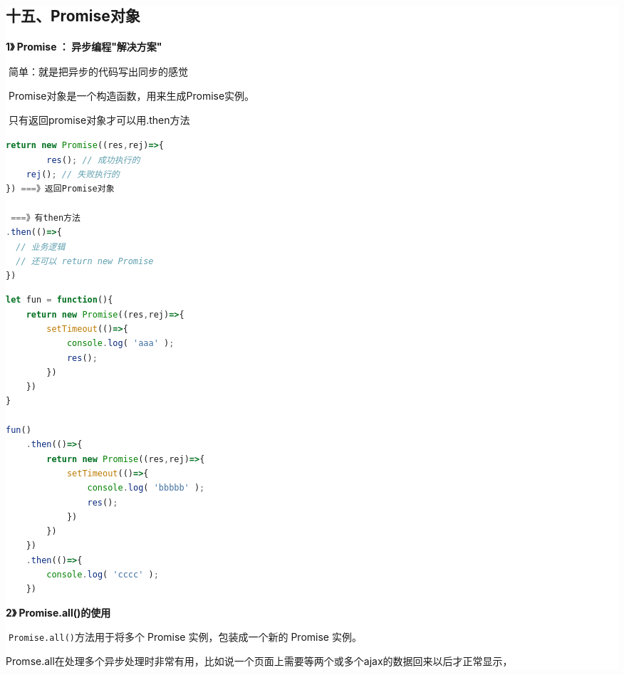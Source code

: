 

## 十五、Promise对象

**1》 Promise ： 异步编程"解决方案"**

​	简单：就是把异步的代码写出同步的感觉

​	Promise对象是一个构造函数，用来生成Promise实例。

​	只有返回promise对象才可以用.then方法



```javascript
return new Promise((res,rej)=>{
		res(); // 成功执行的
  	rej(); // 失败执行的
}) ===》返回Promise对象 

 ===》有then方法
.then(()=>{
  // 业务逻辑
  // 还可以 return new Promise
})
```
```javascript
let fun = function(){
	return new Promise((res,rej)=>{
		setTimeout(()=>{
			console.log( 'aaa' );
			res();
		})
	})
}

fun()
	.then(()=>{
		return new Promise((res,rej)=>{
			setTimeout(()=>{
				console.log( 'bbbbb' );
				res();
			})
		})
	})
	.then(()=>{
		console.log( 'cccc' );
	})
```



**2》	Promise.all()的使用**

​		`Promise.all()`方法用于将多个 Promise 实例，包装成一个新的 Promise 实例。

​		Promse.all在处理多个异步处理时非常有用，比如说一个页面上需要等两个或多个ajax的数据回来以后才正常显示，
